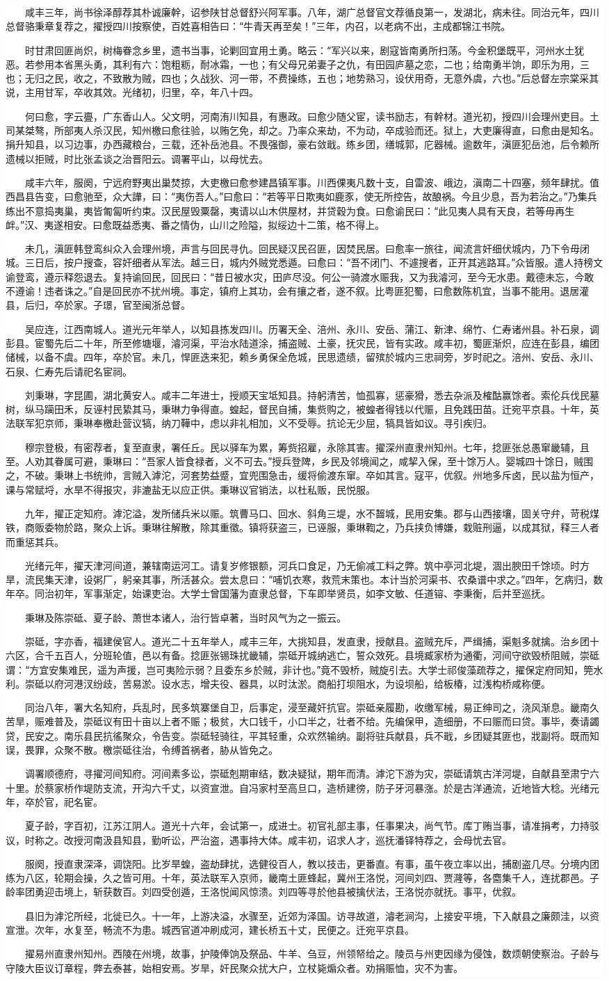　　咸丰三年，尚书徐泽醇荐其朴诚廉幹，诏参陕甘总督舒兴阿军事。八年，湖广总督官文荐循良第一，发湖北，病未往。同治元年，四川总督骆秉章复荐之，擢授四川按察使，百姓喜相告曰：“牛青天再至矣！”三年，内召，以老病不出，主成都锦江书院。

　　时甘肃回匪尚炽，树梅眷念乡里，遗书当事，论剿回宜用土勇。略云：“军兴以来，剧寇皆南勇所扫荡。今金积堡既平，河州水土犹恶。若参用本省黑头勇，其利有六：饱粗粝，耐冰霜，一也；有父母兄弟妻子之仇，有田园庐墓之恋，二也；给南勇半饷，即乐为用，三也；无归之民，收之，不致散为贼，四也；久战狄、河一带，不费操练，五也；地势熟习，设伏用奇，无意外虞，六也。”后总督左宗棠采其说，主用甘军，卒收其效。光绪初，归里，卒，年八十四。

　　何曰愈，字云亹，广东香山人。父文明，河南洧川知县，有惠政。曰愈少随父宦，读书励志，有幹材。道光初，授四川会理州吏目。土司某桀骜，所部夷人杀汉民，知州檄曰愈往验，以贿乞免，却之。乃率众来劫，不为动，卒成验而还。狱上，大吏廉得直，曰愈由是知名。捐升知县，以习边事，办西藏粮台，三载，还补岳池县。不畏强御，豪右敛戢。练乡团，缮城郭，庀器械。逾数年，滇匪犯岳池，后令赖所遗械以拒贼，时比张孟谈之治晋阳云。调署平山，以母忧去。

　　咸丰六年，服阕，宁远府野夷出巢焚掠，大吏檄曰愈参建昌镇军事。川西倮夷凡数十支，自雷波、峨边，滇南二十四塞，频年肆扰。值西昌县告变，曰愈驰至，众大譁，曰：“夷伤吾人。”曰愈曰：“若等平日欺夷如鹿豕，使无所控告，故酿祸。今且少息，吾为若治之。”乃集兵练出不意捣夷巢，夷皆匍匐听约束。汉民屋毁粟罄，夷请以山木供屋材，并贷穀为食。曰愈谕民曰：“此见夷人具有天良，若等毋再生衅。”汉、夷遂相安。曰愈既益悉夷、番之情伪，山川之险隘，拟绥边十二策，格不得上。

　　未几，滇匪韩登鸾纠众入会理州境，声言与回民寻仇。回民疑汉民召匪，因焚民居。曰愈率一旅往，闻流言奸细伏城内，乃下令毋闭城。三日后，按户搜查，容奸细者从军法。越三日，城内外贼党悉遁。曰愈曰：“吾不闭门、不遽搜者，正开其逃路耳。”众皆服。遣人持榜文谕登鸾，遵示释怨退去。复持谕回民，回民曰：“昔日被水灾，田庐尽没。何公一骑渡水赈我，又为我濬河，至今无水患。戴德未忘，今敢不遵谕！违者诛之。”自是回民亦不扰州境。事定，镇府上其功，会有攘之者，遂不叙。比粤匪犯蜀，曰愈数陈机宜，当事不能用。退居灌县，后归，卒於家。子璟，官至闽浙总督。

　　吴应连，江西南城人。道光元年举人，以知县拣发四川。历署天全、涪州、永川、安岳、蒲江、新津、绵竹、仁寿诸州县。补石泉，调彭县。宦蜀先后二十年，所至修塘堰，濬河渠，平治水陆道涂，捕盗贼、土豪，抚灾民，皆有实政。咸丰初，蜀匪渐炽，应连在彭县，编团储械，以备不虞。四年，卒於官。未几，悍匪迭来犯，赖乡勇保全危城，民思遗绩，留殡於城内三忠祠旁，岁时祀之。涪州、安岳、永川、石泉、仁寿先后请祀名宦祠。

　　刘秉琳，字昆圃，湖北黄安人。咸丰二年进士，授顺天宝坻知县。持躬清苦，恤孤寡，惩豪猾，悉去杂派及榷酤赢馀者。索伦兵伐民墓树，纵马躏田禾，反诬村民絷其马，秉琳力争得直。蝗起，督民自捕，集赀购之，被蝗者得钱以代赈，且免践田苗。迁宛平京县。十年，英法联军犯京师，秉琳奉檄赴营议犒，纳刀鞾中，虑以非礼相加，义不受辱。抗论无少屈，犒具皆如议。寻引疾归。

　　穆宗登极，有密荐者，复至直隶，署任丘。民以驿车为累，筹赀招雇，永除其害。擢深州直隶州知州。七年，捻匪张总愚窜畿辅，且至。人劝其眷属可避，秉琳曰：“吾家人皆食禄者，义不可去。”授兵登陴，乡民及邻境闻之，咸挈入保，至十馀万人。婴城四十馀日，贼围之，不破。秉琳上书统帅，言贼入滹沱，河套势益蹙，宜兜围急击，缓将偷渡东窜。卒如其言。寇平，优叙。州地多斥卤，民以盐为恒产，课与常赋埒，水旱不得报灾，非漉盐无以应正供。秉琳议官销法，以杜私贩，民悦服。

　　九年，擢正定知府。滹沱溢，发所储兵米以赈。筑曹马口、回水、斜角三堤，水不齧城，民用安集。郡与山西接壤，固关守弁，苛税煤铁，商贩委物於路，聚众上诉。秉琳往解散，除其重徵。镇将获盗三，已诬服，秉琳鞫之，乃兵挟负博嫌，栽赃刑逼，以成其狱，释三人者而重惩其兵。

　　光绪元年，擢天津河间道，兼辖南运河工。请复岁修银额，河兵口食足，乃无偷减工料之弊。筑中亭河北堤，涸出腴田千馀顷。时方旱，流民集天津，设粥厂，躬亲其事，所活甚众。尝太息曰：“哺饥衣寒，救荒末策也。本计当於河渠书、农桑谱中求之。”四年，乞病归，数年卒。同治初年，军事渐定，始课吏治。大学士曾国藩为直隶总督，下车即举贤员，如李文敏、任道镕、李秉衡，后并至巡抚。

　　秉琳及陈崇砥、夏子龄、萧世本诸人，治行皆卓著，当时风气为之一振云。

　　崇砥，字亦香，福建侯官人。道光二十五年举人，咸丰三年，大挑知县，发直隶，授献县。盗贼充斥，严缉捕，渠魁多就擒。治乡团十六区，合千五百人，分班轮值，邑以有备。捻匪张锡珠扰畿辅，崇砥开城纳逃亡，誓众效死。县境臧家桥为通衢，河间守欲毁桥阻贼，崇砥谓：“方宜安集难民，遥为声援，岂可夷险示弱？且委东乡於贼，非计也。”竟不毁桥，贼旋引去。大学士祁俊藻疏荐之，擢保定府同知，筦水利。崇砥以府河港汊纷歧，苦易淤。设水志，增夫役、器具，以时汰淤。商船打坝阻水，为设坝船，给板椿，过浅构桥咸称便。

　　同治八年，署大名知府，兵乱时，民多筑寨堡自卫，后事定，浸至藏奸抗官。崇砥亲履勘，收缴军械，易正绅司之，浇风渐息。畿南久苦旱，赈难普及，崇砥议有田十亩以上者不赈；极贫，大口钱千，小口半之，壮者不给。先编保甲，造细册，不曰赈而曰贷。事毕，奏请蠲贷，民安之。南乐县民抗徭聚众，令告变。崇砥轻骑往，平其轻重，众欢然输纳。副将驻兵献县，兵不戢，乡团疑其匪也，戕副将。既而知误，畏罪，众聚不散。檄崇砥往治，令缚首祸者，胁从皆免之。

　　调署顺德府，寻擢河间知府。河间素多讼，崇砥剋期审结，数决疑狱，期年而清。滹沱下游为灾，崇砥请筑古洋河堤，自献县至肃宁六十里。於蔡家桥作堤防支流，开沟六千丈，以资宣泄。自冯家村至高旦口，造桥建徬，防子牙河暴涨。於是古洋通流，近地皆大稔。光绪元年，卒於官，祀名宦。

　　夏子龄，字百初，江苏江阴人。道光十六年，会试第一，成进士。初官礼部主事，任事果决，尚气节。库丁贿当事，请准捐考，力持驳议，时称之。改授河南汲县知县，勤听讼，严治盗，遇事持大体。咸丰初，诏求人才，巡抚潘铎特荐之，会母忧去官。

　　服阕，授直隶深泽，调饶阳。比岁旱蝗，盗劫肆扰，选健役百人，教以技击，更番直。有事，虽午夜立率以出，捕剧盗几尽。分境内团练为八区，轮期会操，久之皆可用。十年，英法联军入京师，畿南土匪蜂起，冀州王洛悦，河间刘四、贾漋等，各麕集千人，连扰郡邑。子龄率团勇迎击境上，斩获数百。刘四受创遁，王洛悦闻风惊溃。刘四等寻於他县被擒伏法，王洛悦亦就抚。事平，优叙。

　　县旧为滹沱所经，北徙已久。十一年，上游决溢，水骤至，近郊为泽国。访寻故道，濬老涧沟，上接安平境，下入献县之廉颇洼，以资宣泄。次年，水复至，畅流不为患。城西官道冲刷成河，建长桥五十丈，民便之。迁宛平京县。

　　擢易州直隶州知州。西陵在州境，故事，护陵俸饷及祭品、牛羊、刍豆，州领帑给之。陵员与州吏因缘为侵蚀，数烦朝使察治。子龄与守陵大臣议订章程，弊去泰甚，始相安焉。岁旱，奸民聚众扰大户，立杖毙煽众者。劝捐赈恤，灾不为害。
